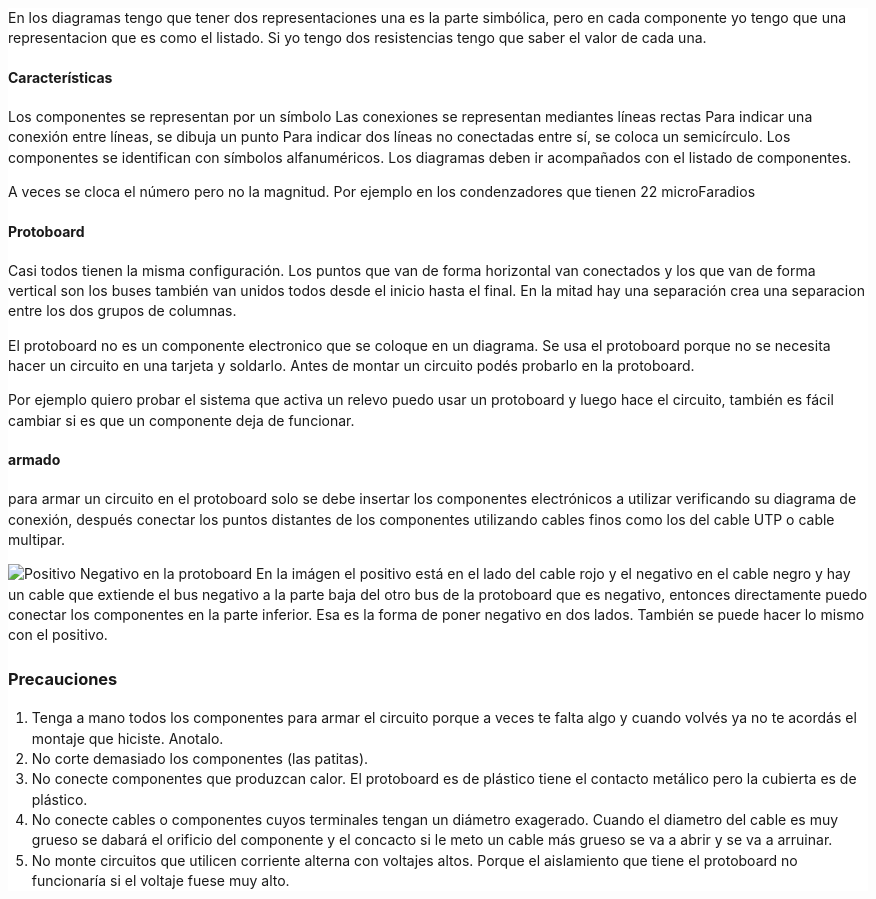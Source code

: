 En los diagramas tengo que tener dos representaciones una es la parte simbólica, pero en cada componente yo tengo que una representacion que es como el listado. Si yo tengo dos resistencias tengo que saber el valor de cada una.

#### Características
Los componentes se representan por un símbolo
Las conexiones se representan mediantes líneas rectas
Para indicar una conexión entre líneas, se dibuja un punto
Para indicar dos líneas no conectadas entre sí, se coloca un semicírculo.
Los componentes se identifican con símbolos alfanuméricos.
Los diagramas deben ir acompañados con el listado de componentes.

A veces se cloca el número pero no la magnitud.
Por ejemplo en los condenzadores que tienen 22 microFaradios


#### Protoboard
Casi todos tienen la misma configuración.
Los puntos que van de forma horizontal van conectados y los que van de forma vertical son los buses también van unidos todos desde el inicio hasta el final.
En la mitad hay una separación crea una separacion entre los dos grupos de columnas.

El protoboard no es un componente electronico que se coloque en un diagrama.
Se usa el protoboard porque no se necesita hacer un circuito en una tarjeta y soldarlo. Antes de montar un circuito podés probarlo en la protoboard.

Por ejemplo quiero probar el sistema que activa un relevo puedo usar un protoboard y luego hace el circuito, también es fácil cambiar si es que un componente deja de funcionar.

#### armado
para armar un circuito en el protoboard solo se debe insertar los componentes electrónicos a utilizar verificando su diagrama de conexión, después conectar los puntos distantes de los componentes utilizando cables finos como los del cable UTP o cable multipar.

![Positivo Negativo en la protoboard](/electronica/positivo_negativo.png)
En la imágen el positivo está en el lado del cable rojo y el negativo en el cable negro y hay un cable que extiende el bus negativo a la parte baja del otro bus de la protoboard que es negativo, entonces directamente puedo conectar los componentes en la parte inferior. Esa es la forma de poner negativo en dos lados. También se puede hacer lo mismo con el positivo.

### Precauciones
1. Tenga a mano todos los componentes para armar el circuito porque a veces te falta algo y cuando volvés ya no te acordás el montaje que hiciste. Anotalo.
2. No corte demasiado los componentes (las patitas). 
3. No conecte componentes que produzcan calor.
El protoboard es de plástico tiene el contacto metálico pero la cubierta es de plástico.
4. No conecte cables o componentes cuyos terminales tengan un diámetro exagerado.
Cuando el diametro del cable es muy grueso se dabará el orificio del componente y el concacto si le meto un cable más grueso se va a abrir y se va a arruinar.
5. No monte circuitos que utilicen corriente alterna con voltajes altos.
Porque el aislamiento que tiene el protoboard no funcionaría si el voltaje fuese muy alto.

